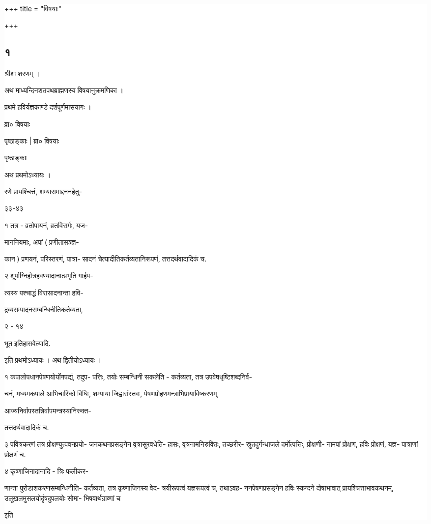 +++
title = "विषयाः"

+++
## १
श्रीशः शरणम् ।

अथ माध्यन्दिनशतपथब्राह्मणस्य विषयानुक्रमणिका ।

प्रथमे हविर्यज्ञकाण्डे दर्शपूर्णमासयागः ।

व्रा० विषयाः

पृष्ठाङ्काः | ब्रा० विषयाः

पृष्ठाङ्काः

अथ प्रथमोऽध्यायः ।

रणे प्रायश्चित्तं, शम्यासमाद्दननहेतु-

३३-४३

१ तत्र - व्रतोपायनं, व्रतविसर्गः, यज-

माननियमाः, अपां ( प्रणीतासञ्ज्ञ-

कान ) प्रणयनं, परिस्तरणं, पात्रा- सादनं चेत्यादीतिकर्तव्यतानिरूपणं, तत्तदर्थवादादिकं च.

२ शूर्पाग्निहोत्रहवण्यादानात्प्रभृति गार्हप-

त्यस्य पश्चाद्धं विरासादनान्ता हवि-

द्रव्यसम्पादनसम्बन्धिनीतिकर्तव्यता,

२ - १४

भूत इतिहासवेत्यादि.

इति प्रथमोऽध्यायः । अथ द्वितीयोऽध्यायः ।

१ कपालोपधानपेषणयोर्योगपद्यं, तदुप- पत्तिः, तयोः सम्बन्धिनी सकलेति - कर्तव्यता, तत्र उपवेषधृष्टिशब्दनिर्व-

चनं, मध्यमकपाले आभिचारिको विधिः, शम्याया जिह्वासंस्तवः, पेषणप्रोहणमन्त्राभिप्रायाविष्करणम्,

आज्यनिर्वापस्तन्निर्वापमन्त्रस्यानिरुक्त-

तत्तदर्थवादादिकं च.

३ पवित्रकरणं तत्र प्रोक्षण्युत्पवनप्रयो- जनकथनप्रसङ्गेन वृत्रासुरवधेति- हासः, वृत्रनामनिरुक्तिः, तच्छरीर- स्रुतदुर्गन्धाजले दर्मोत्पत्तिः, प्रोक्षणी- नामपां प्रोक्षण, हविः प्रोक्षणं, यज्ञ- पात्राणां प्रोक्षणं च.

४ कृष्णाजिनादानादि - त्रिः फलीकर-

णान्ता पुरोडाशकरणसम्बन्धिनीति- कर्तव्यता, तत्र कृष्णाजिनस्य वेद- त्रयीरूपत्वं यज्ञरूपत्वं च, तथाऽवह- ननपेषणप्रसङ्गेन हविः स्कन्दने दोषाभावात् प्रायश्चित्ताभावकथनम्, उलूखलमुसलयोर्दृषदुपलयोः सोमा- भिषवार्थग्राव्णां च

इति
